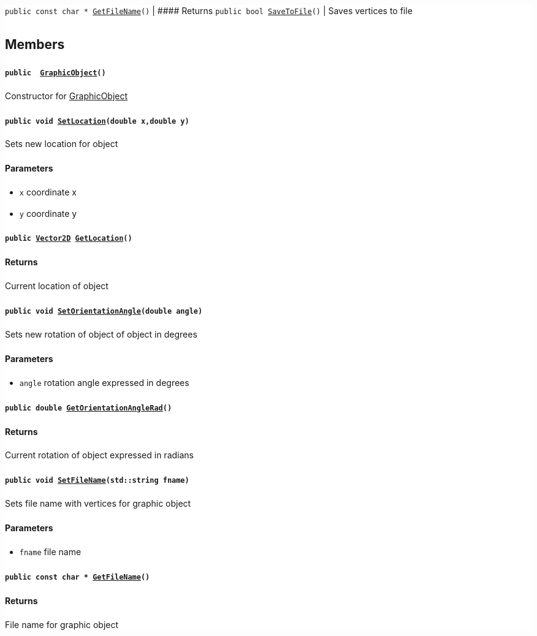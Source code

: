 `public const char * `[`GetFileName`](#classGraphicObject_1adb1852f7b3906ab7c69c664f3fcd9388)`()` | #### Returns
`public bool `[`SaveToFile`](#classGraphicObject_1a2c68d0e1ae71d0d866455fa39f3d60ce)`()` | Saves vertices to file 

## Members

#### `public  `[`GraphicObject`](#classGraphicObject_1ae1b56ae4484ad120f5ba77c0b683a045)`()` 

Constructor for [GraphicObject](#classGraphicObject)

#### `public void `[`SetLocation`](#classGraphicObject_1a8dc588d1a3bd20ba79a9da1d651ec454)`(double x,double y)` 

Sets new location for object 
#### Parameters
* `x` coordinate x 

* `y` coordinate y

#### `public `[`Vector2D`](#Vector2D_8h_1a2a0274942d24318d2654bd0f75c54fb7)` `[`GetLocation`](#classGraphicObject_1adc2f473f234cedd0a512a4e1c41e3fa4)`()` 

#### Returns
Current location of object

#### `public void `[`SetOrientationAngle`](#classGraphicObject_1a19bc9ba1759660382867ff151501f5a0)`(double angle)` 

Sets new rotation of object of object in degrees 
#### Parameters
* `angle` rotation angle expressed in degrees

#### `public double `[`GetOrientationAngleRad`](#classGraphicObject_1a1f78c24074e454b60ed986a29722c1ff)`()` 

#### Returns
Current rotation of object expressed in radians

#### `public void `[`SetFileName`](#classGraphicObject_1a0dfb2d11fad4237edb8653fd6df609e9)`(std::string fname)` 

Sets file name with vertices for graphic object 
#### Parameters
* `fname` file name

#### `public const char * `[`GetFileName`](#classGraphicObject_1adb1852f7b3906ab7c69c664f3fcd9388)`()` 

#### Returns
File name for graphic object

